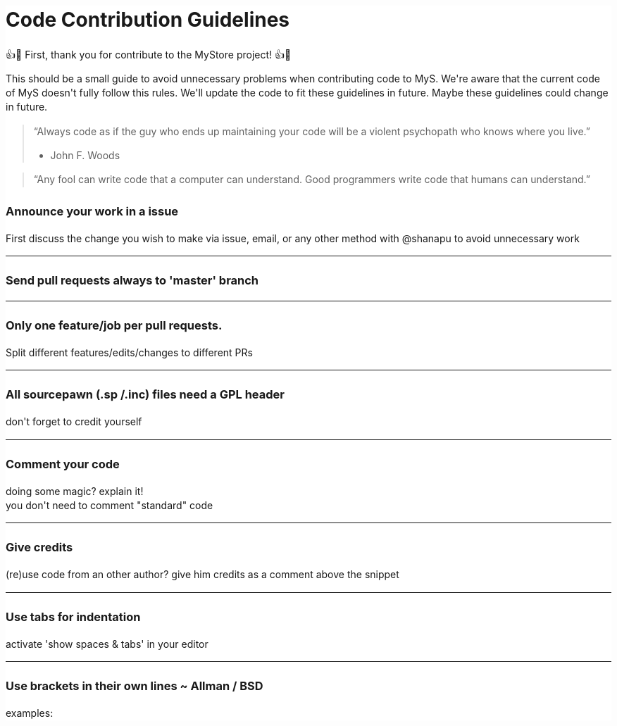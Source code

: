# Code Contribution Guidelines

:+1::tada: First, thank you for contribute to the MyStore project! :+1::tada:

This should be a small guide to avoid unnecessary problems when contributing code to MyS.
We're aware that the current code of MyS doesn't fully follow this rules.
We'll update the code to fit these guidelines in future.
Maybe these guidelines could change in future.

> “Always code as if the guy who ends up maintaining your code will be a violent psychopath who knows where you live.”  
> - John F. Woods

> “Any fool can write code that a computer can understand. Good programmers write code that humans can understand.”  

### Announce your work in a issue
First discuss the change you wish to make via issue, email, or any other method with @shanapu to avoid unnecessary work

***
### Send pull requests always to 'master' branch

***
### Only one feature/job per pull requests.
Split different features/edits/changes to different PRs

***
### All sourcepawn (.sp /.inc) files need a GPL header
don't forget to credit yourself

***
### Comment your code
doing some magic? explain it!  
you don't need to comment "standard" code

***
### Give credits
(re)use code from an other author? give him credits as a comment above the snippet

***
### Use tabs for indentation
activate 'show spaces & tabs' in your editor

***
### Use brackets in their own lines ~ Allman / BSD

examples:

